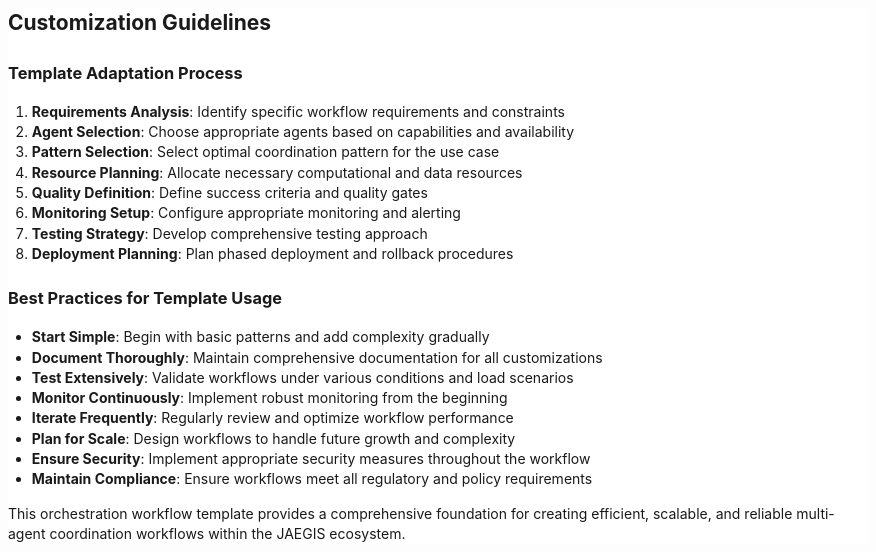 ## Customization Guidelines

### Template Adaptation Process
1. **Requirements Analysis**: Identify specific workflow requirements and constraints
2. **Agent Selection**: Choose appropriate agents based on capabilities and availability
3. **Pattern Selection**: Select optimal coordination pattern for the use case
4. **Resource Planning**: Allocate necessary computational and data resources
5. **Quality Definition**: Define success criteria and quality gates
6. **Monitoring Setup**: Configure appropriate monitoring and alerting
7. **Testing Strategy**: Develop comprehensive testing approach
8. **Deployment Planning**: Plan phased deployment and rollback procedures

### Best Practices for Template Usage
- **Start Simple**: Begin with basic patterns and add complexity gradually
- **Document Thoroughly**: Maintain comprehensive documentation for all customizations
- **Test Extensively**: Validate workflows under various conditions and load scenarios
- **Monitor Continuously**: Implement robust monitoring from the beginning
- **Iterate Frequently**: Regularly review and optimize workflow performance
- **Plan for Scale**: Design workflows to handle future growth and complexity
- **Ensure Security**: Implement appropriate security measures throughout the workflow
- **Maintain Compliance**: Ensure workflows meet all regulatory and policy requirements

This orchestration workflow template provides a comprehensive foundation for creating efficient, scalable, and reliable multi-agent coordination workflows within the JAEGIS ecosystem.
